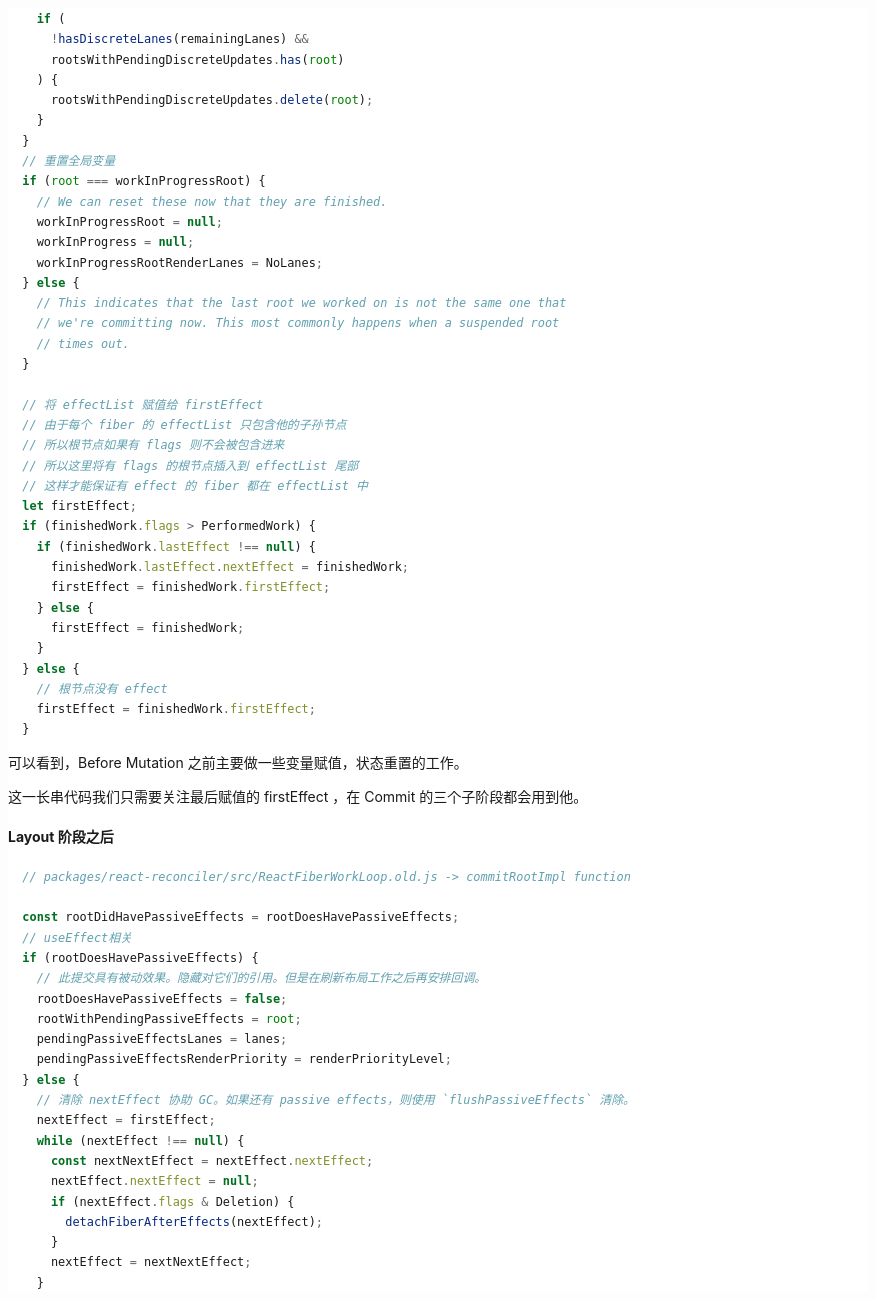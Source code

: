 ```javascript
    if (
      !hasDiscreteLanes(remainingLanes) &&
      rootsWithPendingDiscreteUpdates.has(root)
    ) {
      rootsWithPendingDiscreteUpdates.delete(root);
    }
  }
  // 重置全局变量
  if (root === workInProgressRoot) {
    // We can reset these now that they are finished.
    workInProgressRoot = null;
    workInProgress = null;
    workInProgressRootRenderLanes = NoLanes;
  } else {
    // This indicates that the last root we worked on is not the same one that
    // we're committing now. This most commonly happens when a suspended root
    // times out.
  }

  // 将 effectList 赋值给 firstEffect
  // 由于每个 fiber 的 effectList 只包含他的子孙节点
  // 所以根节点如果有 flags 则不会被包含进来
  // 所以这里将有 flags 的根节点插入到 effectList 尾部
  // 这样才能保证有 effect 的 fiber 都在 effectList 中
  let firstEffect;
  if (finishedWork.flags > PerformedWork) {
    if (finishedWork.lastEffect !== null) {
      finishedWork.lastEffect.nextEffect = finishedWork;
      firstEffect = finishedWork.firstEffect;
    } else {
      firstEffect = finishedWork;
    }
  } else {
    // 根节点没有 effect
    firstEffect = finishedWork.firstEffect;
  }
```
可以看到，Before Mutation 之前主要做一些变量赋值，状态重置的工作。

这一长串代码我们只需要关注最后赋值的 firstEffect ，在 Commit 的三个子阶段都会用到他。
#### Layout 阶段之后
```javascript
  // packages/react-reconciler/src/ReactFiberWorkLoop.old.js -> commitRootImpl function

  const rootDidHavePassiveEffects = rootDoesHavePassiveEffects;
  // useEffect相关
  if (rootDoesHavePassiveEffects) {
    // 此提交具有被动效果。隐藏对它们的引用。但是在刷新布局工作之后再安排回调。
    rootDoesHavePassiveEffects = false;
    rootWithPendingPassiveEffects = root;
    pendingPassiveEffectsLanes = lanes;
    pendingPassiveEffectsRenderPriority = renderPriorityLevel;
  } else {
    // 清除 nextEffect 协助 GC。如果还有 passive effects，则使用 `flushPassiveEffects` 清除。
    nextEffect = firstEffect;
    while (nextEffect !== null) {
      const nextNextEffect = nextEffect.nextEffect;
      nextEffect.nextEffect = null;
      if (nextEffect.flags & Deletion) {
        detachFiberAfterEffects(nextEffect);
      }
      nextEffect = nextNextEffect;
    }
```